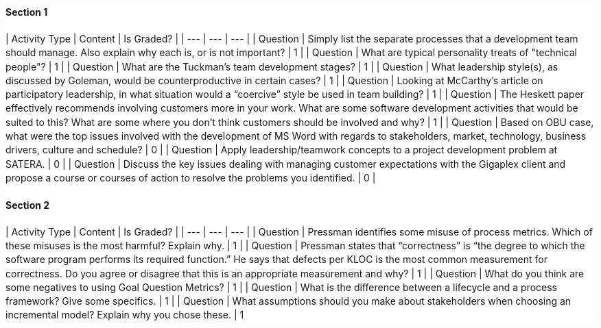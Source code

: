 #### Section 1





| Activity Type | Content | Is Graded?
 |
| --- | --- | --- |
| Question | Simply list the separate processes that a development team should manage. Also explain why each is, or is not important? | 1
 |
| Question | What are typical personality treats of "technical people"? | 1
 |
| Question | What are the Tuckman’s team development stages? | 1
 |
| Question | What leadership style(s), as discussed by Goleman, would be counterproductive in certain cases? | 1
 |
| Question | Looking at McCarthy’s article on participatory leadership, in what situation would a “coercive” style be used in team building? | 1
 |
| Question | The Heskett paper effectively recommends involving customers more in your work. What are some software development activities that would be suited to this? What are some where you don’t think customers should be involved and why? | 1
 |
| Question | Based on OBU case, what were the top issues involved with the development of MS Word with regards to stakeholders, market, technology, business drivers, culture and schedule? | 0
 |
| Question | Apply leadership/teamwork concepts to a project development problem at SATERA. | 0
 |
| Question | Discuss the key issues dealing with managing customer expectations with the Gigaplex client and propose a course or courses of action to resolve the problems you identified. | 0
 |


#### Section 2





| Activity Type | Content | Is Graded?
 |
| --- | --- | --- |
| Question | Pressman identifies some misuse of process metrics. Which of these misuses is the most harmful? Explain why. | 1
 |
| Question | Pressman states that “correctness” is “the degree to which the software program performs its required function.” He says that defects per KLOC is the most common measurement for correctness. Do you agree or disagree that this is an appropriate measurement and why? | 1
 |
| Question | What do you think are some negatives to using Goal Question Metrics? | 1
 |
| Question | What is the difference between a lifecycle and a process framework? Give some specifics. | 1
 |
| Question | What assumptions should you make about stakeholders when choosing an incremental model? Explain why you chose these. | 1